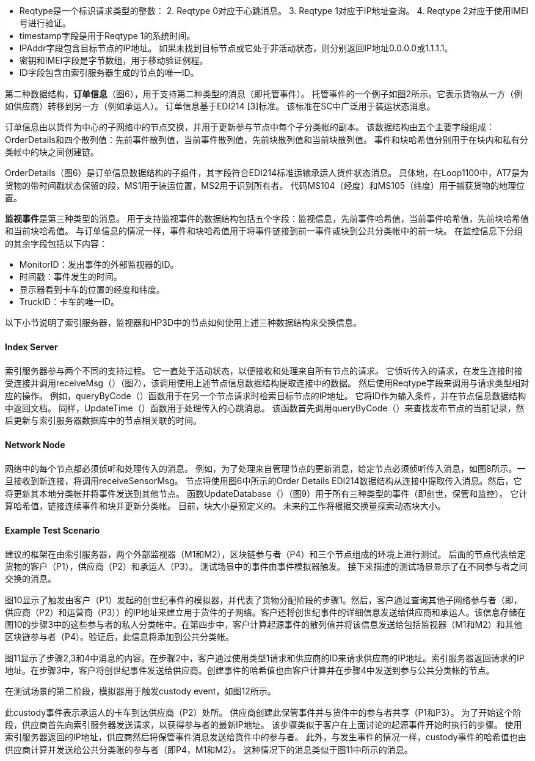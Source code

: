 * Reqtype是一个标识请求类型的整数：
	2. Reqtype 0对应于心跳消息。
	3. Reqtype 1对应于IP地址查询。
	4. Reqtype 2对应于使用IMEI号进行验证。
* timestamp字段是用于Reqtype 1的系统时间。
* IPAddr字段包含目标节点的IP地址。 如果未找到目标节点或它处于非活动状态，则分别返回IP地址0.0.0.0或1.1.1.1。
* 密钥和IMEI字段是字节数组，用于移动验证例程。
* ID字段包含由索引服务器生成的节点的唯一ID。

第二种数据结构，**订单信息**（图6），用于支持第二种类型的消息（即托管事件）。 托管事件的一个例子如图2所示。它表示货物从一方（例如供应商）转移到另一方（例如承运人）。 订单信息基于EDI214 [3]标准。 该标准在SC中广泛用于装运状态消息。

订单信息由以货件为中心的子网络中的节点交换，并用于更新参与节点中每个子分类帐的副本。 该数据结构由五个主要字段组成：OrderDetails和四个散列值：先前事件散列值，当前事件散列值，先前块散列值和当前块散列值。 事件和块哈希值分别用于在块内和私有分类帐中的块之间创建链。

OrderDetails（图6）是订单信息数据结构的子组件，其字段符合EDI214标准运输承运人货件状态消息。 具体地，在Loop1100中，AT7是为货物的带时间戳状态保留的段，MS1用于装运位置，MS2用于识别所有者。 代码MS104（经度）和MS105（纬度）用于捕获货物的地理位置。

**监视事件**是第三种类型的消息。 用于支持监视事件的数据结构包括五个字段：监视信息，先前事件哈希值，当前事件哈希值，先前块哈希值和当前块哈希值。 与订单信息的情况一样，事件和块哈希值用于将事件链接到前一事件或块到公共分类帐中的前一块。 在监控信息下分组的其余字段包括以下内容：

* MonitorID：发出事件的外部监视器的ID。
* 时间戳：事件发生的时间。
* 显示器看到卡车的位置的经度和纬度。
* TruckID：卡车的唯一ID。

以下小节说明了索引服务器，监视器和HP3D中的节点如何使用上述三种数据结构来交换信息。

#### Index Server

索引服务器参与两个不同的支持过程。 它一直处于活动状态，以便接收和处理来自所有节点的请求。 它侦听传入的请求，在发生连接时接受连接并调用receiveMsg（）（图7），该调用使用上述节点信息数据结构提取连接中的数据。 然后使用Reqtype字段来调用与请求类型相对应的操作。 例如，queryByCode（）函数用于在另一个节点请求时检索目标节点的IP地址。 它将ID作为输入条件，并在节点信息数据结构中返回文档。 同样，UpdateTime（）函数用于处理传入的心跳消息。 该函数首先调用queryByCode（）来查找发布节点的当前记录，然后更新与索引服务器数据库中的节点相关联的时间。

#### Network Node

网络中的每个节点都必须侦听和处理传入的消息。 例如，为了处理来自管理节点的更新消息，给定节点必须侦听传入消息，如图8所示。一旦接收到新连接，将调用receiveSensorMsg。 节点将使用图6中所示的Order Details EDI214数据结构从连接中提取传入消息。然后，它将更新其本地分类帐并将事件发送到其他节点。 函数UpdateDatabase（）（图9）用于所有三种类型的事件（即创世，保管和监控）。 它计算哈希值，链接连续事件和块并更新分类帐。 目前，块大小是预定义的。 未来的工作将根据交换量探索动态块大小。

#### Example Test Scenario

建议的框架在由索引服务器，两个外部监视器（M1和M2），区块链参与者（P4）和三个节点组成的环境上进行测试。 后面的节点代表给定货物的客户（P1），供应商（P2）和承运人（P3）。 测试场景中的事件由事件模拟器触发。 接下来描述的测试场景显示了在不同参与者之间交换的消息。

图10显示了触发由客户（P1）发起的创世纪事件的模拟器，并代表了货物分配阶段的步骤1。然后，客户通过查询其他子网络参与者（即，供应商（P2）和运营商（P3））的IP地址来建立用于货件的子网络。客户还将创世纪事件的详细信息发送给供应商和承运人。该信息存储在图10的步骤3中的这些参与者的私人分类帐中。在第四步中，客户计算起源事件的散列值并将该信息发送给包括监视器（M1和M2）和其他区块链参与者（P4）。验证后，此信息将添加到公共分类帐。

图11显示了步骤2,3和4中消息的内容。在步骤2中，客户通过使用类型1请求和供应商的ID来请求供应商的IP地址。索引服务器返回请求的IP地址。在步骤3中，客户将创世纪事件发送给供应商。创建事件的哈希值也由客户计算并在步骤4中发送到参与公共分类帐的节点。

在测试场景的第二阶段，模拟器用于触发custody event，如图12所示。

此custody事件表示承运人的卡车到达供应商（P2）处所。 供应商创建此保管事件并与货件中的参与者共享（P1和P3）。 为了开始这个阶段，供应商首先向索引服务器发送请求，以获得参与者的最新IP地址。 该步骤类似于客户在上面讨论的起源事件开始时执行的步骤。 使用索引服务器返回的IP地址，供应商然后将保管事件消息发送给货件中的参与者。 此外，与发生事件的情况一样，custody事件的哈希值也由供应商计算并发送给公共分类账的参与者（即P4，M1和M2）。 这种情况下的消息类似于图11中所示的消息。
